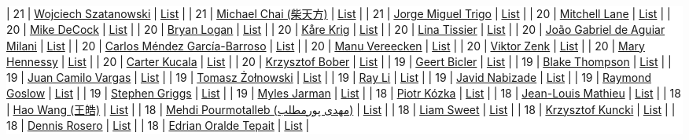 | 21 | [Wojciech Szatanowski](https://www.worldcubeassociation.org/persons/2011SZAT01) | [List](https://www.worldcubeassociation.org/competitions?year=all+years&state=past&delegate=6516) |
| 21 | [Michael Chai (柴天方)](https://www.worldcubeassociation.org/persons/2016CHAI03) | [List](https://www.worldcubeassociation.org/competitions?year=all+years&state=past&delegate=14448) |
| 21 | [Jorge Miguel Trigo](https://www.worldcubeassociation.org/persons/2015TRIG02) | [List](https://www.worldcubeassociation.org/competitions?year=all+years&state=past&delegate=26157) |
| 20 | [Mitchell Lane](https://www.worldcubeassociation.org/persons/2010LANE02) | [List](https://www.worldcubeassociation.org/competitions?year=all+years&state=past&delegate=106) |
| 20 | [Mike DeCock](https://www.worldcubeassociation.org/persons/2014DECO01) | [List](https://www.worldcubeassociation.org/competitions?year=all+years&state=past&delegate=234) |
| 20 | [Bryan Logan](https://www.worldcubeassociation.org/persons/2007LOGA01) | [List](https://www.worldcubeassociation.org/competitions?year=all+years&state=past&delegate=268) |
| 20 | [Kåre Krig](https://www.worldcubeassociation.org/persons/2004KRIG02) | [List](https://www.worldcubeassociation.org/competitions?year=all+years&state=past&delegate=291) |
| 20 | [Lina Tissier](https://www.worldcubeassociation.org/persons/2009TISS01) | [List](https://www.worldcubeassociation.org/competitions?year=all+years&state=past&delegate=1297) |
| 20 | [João Gabriel de Aguiar Milani](https://www.worldcubeassociation.org/persons/2011MILA02) | [List](https://www.worldcubeassociation.org/competitions?year=all+years&state=past&delegate=1485) |
| 20 | [Carlos Méndez García-Barroso](https://www.worldcubeassociation.org/persons/2010GARC02) | [List](https://www.worldcubeassociation.org/competitions?year=all+years&state=past&delegate=7340) |
| 20 | [Manu Vereecken](https://www.worldcubeassociation.org/persons/2010VERE01) | [List](https://www.worldcubeassociation.org/competitions?year=all+years&state=past&delegate=7685) |
| 20 | [Viktor Zenk](https://www.worldcubeassociation.org/persons/2016ZENK01) | [List](https://www.worldcubeassociation.org/competitions?year=all+years&state=past&delegate=17503) |
| 20 | [Mary Hennessy](https://www.worldcubeassociation.org/persons/2015HENN02) | [List](https://www.worldcubeassociation.org/competitions?year=all+years&state=past&delegate=19877) |
| 20 | [Carter Kucala](https://www.worldcubeassociation.org/persons/2015KUCA01) | [List](https://www.worldcubeassociation.org/competitions?year=all+years&state=past&delegate=31001) |
| 20 | [Krzysztof Bober](https://www.worldcubeassociation.org/persons/2013BOBE01) | [List](https://www.worldcubeassociation.org/competitions?year=all+years&state=past&delegate=81510) |
| 19 | [Geert Bicler](https://www.worldcubeassociation.org/persons/2010BICL01) | [List](https://www.worldcubeassociation.org/competitions?year=all+years&state=past&delegate=52) |
| 19 | [Blake Thompson](https://www.worldcubeassociation.org/persons/2010THOM03) | [List](https://www.worldcubeassociation.org/competitions?year=all+years&state=past&delegate=62) |
| 19 | [Juan Camilo Vargas](https://www.worldcubeassociation.org/persons/2011VARG01) | [List](https://www.worldcubeassociation.org/competitions?year=all+years&state=past&delegate=325) |
| 19 | [Tomasz Żołnowski](https://www.worldcubeassociation.org/persons/2005ZOLN01) | [List](https://www.worldcubeassociation.org/competitions?year=all+years&state=past&delegate=338) |
| 19 | [Ray Li](https://www.worldcubeassociation.org/persons/2010LIRA01) | [List](https://www.worldcubeassociation.org/competitions?year=all+years&state=past&delegate=352) |
| 19 | [Javid Nabizade](https://www.worldcubeassociation.org/persons/2015NABI01) | [List](https://www.worldcubeassociation.org/competitions?year=all+years&state=past&delegate=6284) |
| 19 | [Raymond Goslow](https://www.worldcubeassociation.org/persons/2014GOSL01) | [List](https://www.worldcubeassociation.org/competitions?year=all+years&state=past&delegate=6636) |
| 19 | [Stephen Griggs](https://www.worldcubeassociation.org/persons/2014GRIG01) | [List](https://www.worldcubeassociation.org/competitions?year=all+years&state=past&delegate=9207) |
| 19 | [Myles Jarman](https://www.worldcubeassociation.org/persons/2016JARM01) | [List](https://www.worldcubeassociation.org/competitions?year=all+years&state=past&delegate=41447) |
| 18 | [Piotr Kózka](https://www.worldcubeassociation.org/persons/2005KOZK01) | [List](https://www.worldcubeassociation.org/competitions?year=all+years&state=past&delegate=187) |
| 18 | [Jean-Louis Mathieu](https://www.worldcubeassociation.org/persons/2006MATH01) | [List](https://www.worldcubeassociation.org/competitions?year=all+years&state=past&delegate=275) |
| 18 | [Hao Wang (王皓)](https://www.worldcubeassociation.org/persons/2009WANG43) | [List](https://www.worldcubeassociation.org/competitions?year=all+years&state=past&delegate=304) |
| 18 | [Mehdi Pourmotalleb (مهدی پورمطلب)](https://www.worldcubeassociation.org/persons/2011POUR01) | [List](https://www.worldcubeassociation.org/competitions?year=all+years&state=past&delegate=336) |
| 18 | [Liam Sweet](https://www.worldcubeassociation.org/persons/2014SWEE01) | [List](https://www.worldcubeassociation.org/competitions?year=all+years&state=past&delegate=1330) |
| 18 | [Krzysztof Kuncki](https://www.worldcubeassociation.org/persons/2010KUNC01) | [List](https://www.worldcubeassociation.org/competitions?year=all+years&state=past&delegate=1631) |
| 18 | [Dennis Rosero](https://www.worldcubeassociation.org/persons/2010ROSE03) | [List](https://www.worldcubeassociation.org/competitions?year=all+years&state=past&delegate=5593) |
| 18 | [Edrian Oralde Tepait](https://www.worldcubeassociation.org/persons/2012TEPA01) | [List](https://www.worldcubeassociation.org/competitions?year=all+years&state=past&delegate=6011) |